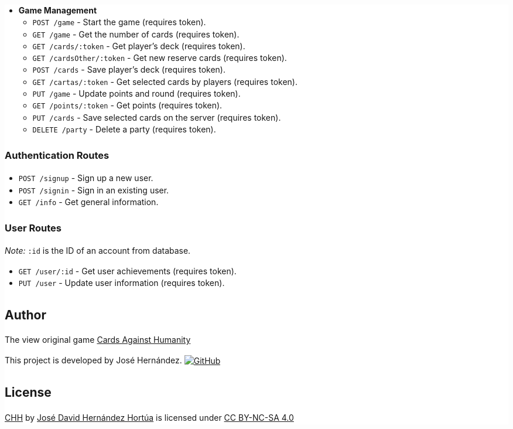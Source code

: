 - **Game Management**
  - `POST /game` - Start the game (requires token).
  - `GET /game` - Get the number of cards (requires token).
  - `GET /cards/:token` - Get player’s deck (requires token).
  - `GET /cardsOther/:token` - Get new reserve cards (requires token).
  - `POST /cards` - Save player’s deck (requires token).
  - `GET /cartas/:token` - Get selected cards by players (requires token).
  - `PUT /game` - Update points and round (requires token).
  - `GET /points/:token` - Get points (requires token).
  - `PUT /cards` - Save selected cards on the server (requires token).
  - `DELETE /party` - Delete a party (requires token).

### Authentication Routes

- `POST /signup` - Sign up a new user.
- `POST /signin` - Sign in an existing user.
- `GET /info` - Get general information.

### User Routes

_Note:_ `:id` is the ID of an account from database.

- `GET /user/:id` - Get user achievements (requires token).
- `PUT /user` - Update user information (requires token).

## Author

<p>
The view original game <a href="https://www.cardsagainsthumanity.com/">Cards Against Humanity</a>
</p>
<p>
This project is developed by José Hernández.  <a href="https://github.com/JoseDHernandez" target="blank"><img align="center"
         src="https://img.shields.io/badge/github-181717.svg?style=for-the-badge&logo=github&logoColor=white"
         alt="GitHub" height="30"/></a>
</p>

## License

<p xmlns:cc="http://creativecommons.org/ns#" xmlns:dct="http://purl.org/dc/terms/"><a property="dct:title" rel="cc:attributionURL" href="https://github.com/JoseDHernandez/CCH">CHH</a> by <a rel="cc:attributionURL dct:creator" property="cc:attributionName" href="https://github.com/JoseDHernandez">José David Hernández Hortúa</a> is licensed under <a href="https://creativecommons.org/licenses/by-nc-sa/4.0/?ref=chooser-v1" target="_blank" rel="license noopener noreferrer" style="display:inline-block;">CC BY-NC-SA 4.0<img style="height:22px!important;margin-left:3px;vertical-align:text-bottom;" src="https://mirrors.creativecommons.org/presskit/icons/cc.svg?ref=chooser-v1" alt=""><img style="height:22px!important;margin-left:3px;vertical-align:text-bottom;" src="https://mirrors.creativecommons.org/presskit/icons/by.svg?ref=chooser-v1" alt=""><img style="height:22px!important;margin-left:3px;vertical-align:text-bottom;" src="https://mirrors.creativecommons.org/presskit/icons/nc.svg?ref=chooser-v1" alt=""><img style="height:22px!important;margin-left:3px;vertical-align:text-bottom;" src="https://mirrors.creativecommons.org/presskit/icons/sa.svg?ref=chooser-v1" alt=""></a></p>
